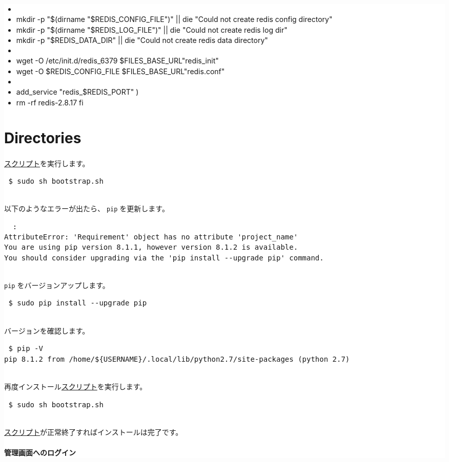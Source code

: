 -
-    mkdir -p "$(dirname "$REDIS_CONFIG_FILE")" || die "Could not create redis config directory"
-    mkdir -p "$(dirname "$REDIS_LOG_FILE")" || die "Could not create redis log dir"
-    mkdir -p "$REDIS_DATA_DIR" || die "Could not create redis data directory"
-
-    wget -O /etc/init.d/redis_6379 $FILES_BASE_URL"redis_init"
-    wget -O $REDIS_CONFIG_FILE $FILES_BASE_URL"redis.conf"
-
-    add_service "redis_$REDIS_PORT"
     )
-    rm -rf redis-2.8.17
 fi

 # Directories
 </pre>


<p><a class="keyword" href="http://d.hatena.ne.jp/keyword/%A5%B9%A5%AF%A5%EA%A5%D7%A5%C8">スクリプト</a>を実行します。</p>

<pre class="terminal"> $ sudo sh bootstrap.sh
 </pre>


<p>以下のようなエラーが出たら、 <code>pip</code> を更新します。</p>

<pre class="terminal">  :
AttributeError: 'Requirement' object has no attribute 'project_name'
You are using pip version 8.1.1, however version 8.1.2 is available.
You should consider upgrading via the 'pip install --upgrade pip' command.
 </pre>


<p><code>pip</code> をバージョンアップします。</p>

<pre class="terminal"> $ sudo pip install --upgrade pip
 </pre>


<p>バージョンを確認します。</p>

<pre class="terminal"> $ pip -V
pip 8.1.2 from /home/${USERNAME}/.local/lib/python2.7/site-packages (python 2.7)
 </pre>


<p>再度インストール<a class="keyword" href="http://d.hatena.ne.jp/keyword/%A5%B9%A5%AF%A5%EA%A5%D7%A5%C8">スクリプト</a>を実行します。</p>

<pre class="terminal"> $ sudo sh bootstrap.sh
 </pre>


<p><a class="keyword" href="http://d.hatena.ne.jp/keyword/%A5%B9%A5%AF%A5%EA%A5%D7%A5%C8">スクリプト</a>が正常終了すればインストールは完了です。</p>

<h4>管理画面へのログイン</h4>
